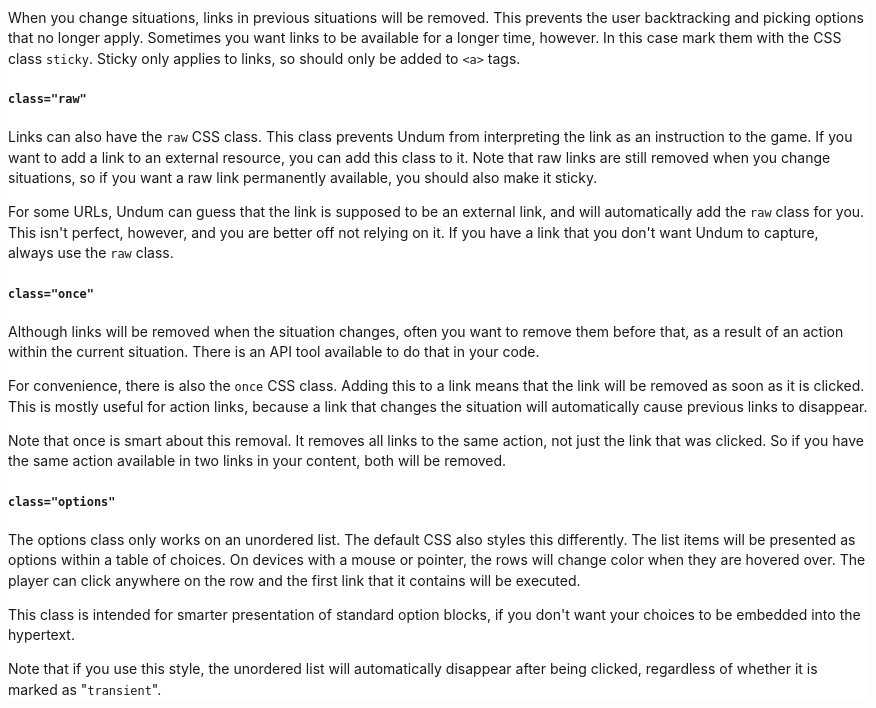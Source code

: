 When you change situations, links in previous situations will be
removed. This prevents the user backtracking and picking options that
no longer apply. Sometimes you want links to be available for a longer
time, however. In this case mark them with the CSS class
`sticky`. Sticky only applies to links, so should only be added to
`<a>` tags.

#### `class="raw"`

Links can also have the `raw` CSS class. This class prevents Undum
from interpreting the link as an instruction to the game. If you want
to add a link to an external resource, you can add this class to
it. Note that raw links are still removed when you change situations,
so if you want a raw link permanently available, you should also make
it sticky.

For some URLs, Undum can guess that the link is supposed to be an
external link, and will automatically add the `raw` class for
you. This isn't perfect, however, and you are better off not relying
on it. If you have a link that you don't want Undum to capture, always
use the `raw` class.

#### `class="once"`

Although links will be removed when the situation changes, often you
want to remove them before that, as a result of an action within the
current situation. There is an API tool available to do that in your
code.

For convenience, there is also the `once` CSS class. Adding this to a
link means that the link will be removed as soon as it is
clicked. This is mostly useful for action links, because a link that
changes the situation will automatically cause previous links to
disappear.

Note that once is smart about this removal. It removes all links to
the same action, not just the link that was clicked. So if you have
the same action available in two links in your content, both will be
removed.

#### `class="options"`

The options class only works on an unordered list. The default CSS
also styles this differently. The list items will be presented as
options within a table of choices. On devices with a mouse or pointer,
the rows will change color when they are hovered over. The player can
click anywhere on the row and the first link that it contains will be
executed.

This class is intended for smarter presentation of standard option
blocks, if you don't want your choices to be embedded into the
hypertext.

Note that if you use this style, the unordered list will automatically
disappear after being clicked, regardless of whether it is marked as
"`transient`".
